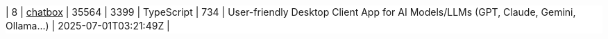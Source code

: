 | 8       | [chatbox](https://github.com/chatboxai/chatbox)             | 35564  | 3399  | TypeScript | 734         | User-friendly Desktop Client App for AI Models/LLMs (GPT, Claude, Gemini, Ollama...)
| 2025-07-01T03:21:49Z |